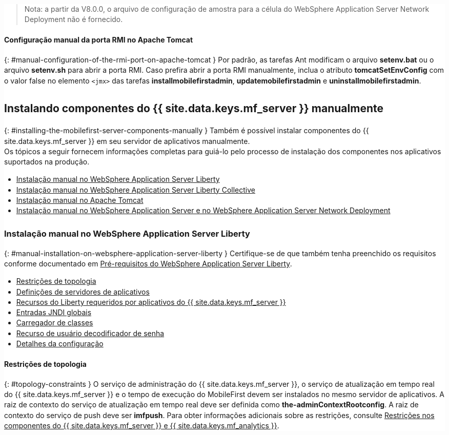 > Nota: a partir da V8.0.0, o arquivo de configuração de amostra para a célula do WebSphere Application Server Network Deployment não é fornecido.


#### Configuração manual da porta RMI no Apache Tomcat
{: #manual-configuration-of-the-rmi-port-on-apache-tomcat }
Por padrão, as tarefas Ant modificam o arquivo **setenv.bat** ou o arquivo **setenv.sh** para abrir a porta RMI. Caso prefira abrir a porta RMI manualmente, inclua o atributo **tomcatSetEnvConfig** com o valor false no elemento `<jmx>` das tarefas **installmobilefirstadmin**, **updatemobilefirstadmin** e **uninstallmobilefirstadmin**.

## Instalando componentes do {{ site.data.keys.mf_server }} manualmente
{: #installing-the-mobilefirst-server-components-manually }
Também é possível instalar componentes do {{ site.data.keys.mf_server }} em seu servidor de aplicativos manualmente.  
Os tópicos a seguir fornecem informações completas para guiá-lo pelo processo de instalação dos componentes nos aplicativos suportados na produção.

* [Instalação manual no WebSphere Application Server Liberty](#manual-installation-on-websphere-application-server-liberty)
* [Instalação manual no WebSphere Application Server Liberty Collective](#manual-installation-on-websphere-application-server-liberty-collective)
* [Instalação manual no Apache Tomcat](#manual-installation-on-apache-tomcat)
* [Instalação manual no WebSphere Application Server e no WebSphere Application Server Network Deployment](#manual-installation-on-websphere-application-server-and-websphere-application-server-network-deployment)

### Instalação manual no WebSphere Application Server Liberty
{: #manual-installation-on-websphere-application-server-liberty }
Certifique-se de que também tenha preenchido os requisitos conforme documentado em [Pré-requisitos do WebSphere Application Server Liberty](#websphere-application-server-liberty-prerequisites).

* [Restrições de topologia](#topology-constraints)
* [Definições de servidores de aplicativos](#application-server-settings)
* [Recursos do Liberty requeridos por aplicativos do {{ site.data.keys.mf_server }}](#liberty-features-required-by-the-mobilefirst-server-applications)
* [Entradas JNDI globais](#global-jndi-entries)
* [Carregador de classes
](#class-loader)
* [Recurso de usuário decodificador de senha](#password-decoder-user-feature)
* [Detalhes da configuração](#configuration-details-liberty)

#### Restrições de topologia
{: #topology-constraints }
O serviço de administração do {{ site.data.keys.mf_server }}, o serviço de atualização em tempo real do {{ site.data.keys.mf_server }} e o tempo de execução do MobileFirst devem ser instalados no mesmo servidor de aplicativos. A raiz de contexto do serviço de atualização em tempo real deve ser definida como **the-adminContextRootconfig**. A raiz de contexto do serviço de push deve ser **imfpush**. Para obter informações adicionais sobre as restrições, consulte [Restrições nos componentes do {{ site.data.keys.mf_server }} e {{ site.data.keys.mf_analytics }}](../topologies/#constraints-on-the-mobilefirst-server-components-and-mobilefirst-analytics).
